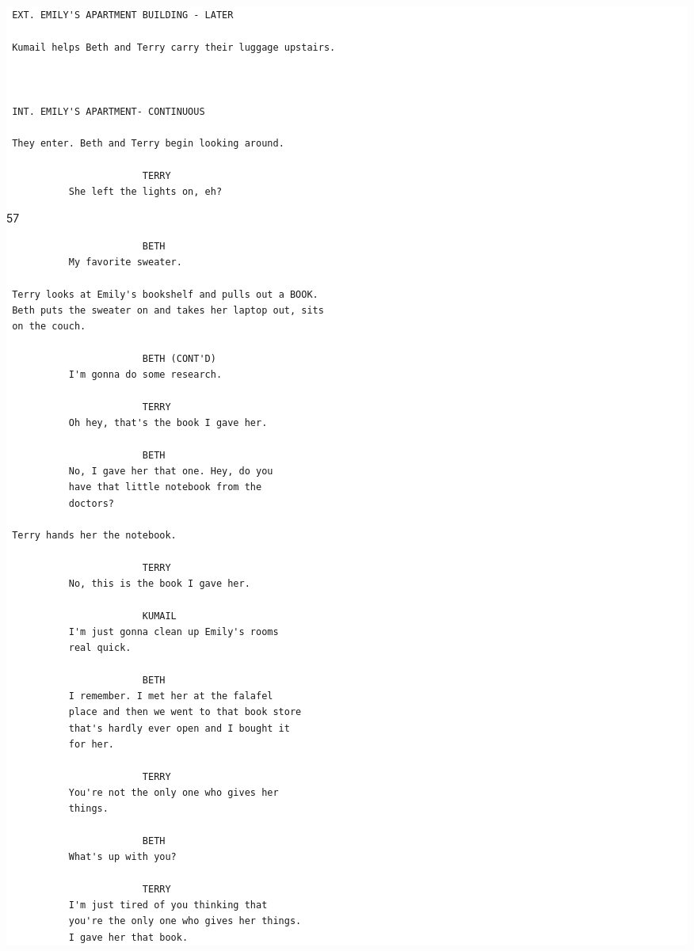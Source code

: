 

     EXT. EMILY'S APARTMENT BUILDING - LATER

     Kumail helps Beth and Terry carry their luggage upstairs.



     INT. EMILY'S APARTMENT- CONTINUOUS

     They enter. Beth and Terry begin looking around.

                            TERRY
               She left the lights on, eh?
57


                            BETH
               My favorite sweater.

     Terry looks at Emily's bookshelf and pulls out a BOOK.
     Beth puts the sweater on and takes her laptop out, sits
     on the couch.

                            BETH (CONT'D)
               I'm gonna do some research.

                            TERRY
               Oh hey, that's the book I gave her.

                            BETH
               No, I gave her that one. Hey, do you
               have that little notebook from the
               doctors?

     Terry hands her the notebook.

                            TERRY
               No, this is the book I gave her.

                            KUMAIL
               I'm just gonna clean up Emily's rooms
               real quick.

                            BETH
               I remember. I met her at the falafel
               place and then we went to that book store
               that's hardly ever open and I bought it
               for her.

                            TERRY
               You're not the only one who gives her
               things.

                            BETH
               What's up with you?

                            TERRY
               I'm just tired of you thinking that
               you're the only one who gives her things.
               I gave her that book.

